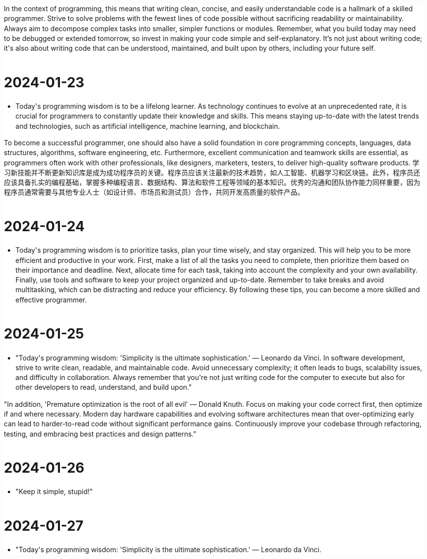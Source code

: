 In the context of programming, this means that writing clean, concise, and easily understandable code is a hallmark of a skilled programmer. Strive to solve problems with the fewest lines of code possible without sacrificing readability or maintainability. Always aim to decompose complex tasks into smaller, simpler functions or modules. Remember, what you build today may need to be debugged or extended tomorrow, so invest in making your code simple and self-explanatory. It’s not just about writing code; it's also about writing code that can be understood, maintained, and built upon by others, including your future self.

# 2024-01-23
- Today's programming wisdom is to be a lifelong learner. As technology continues to evolve at an unprecedented rate, it is crucial for programmers to constantly update their knowledge and skills. This means staying up-to-date with the latest trends and technologies, such as artificial intelligence, machine learning, and blockchain.

To become a successful programmer, one should also have a solid foundation in core programming concepts, languages, data structures, algorithms, software engineering, etc. Furthermore, excellent communication and teamwork skills are essential, as programmers often work with other professionals, like designers, marketers, testers, to deliver high-quality software products. 
 学习新技能并不断更新知识库是成为成功程序员的关键。程序员应该关注最新的技术趋势，如人工智能、机器学习和区块链。此外，程序员还应该具备扎实的编程基础，掌握多种编程语言、数据结构、算法和软件工程等领域的基本知识。优秀的沟通和团队协作能力同样重要，因为程序员通常需要与其他专业人士（如设计师、市场员和测试员）合作，共同开发高质量的软件产品。

# 2024-01-24
- Today's programming wisdom is to prioritize tasks, plan your time wisely, and stay organized. This will help you to be more efficient and productive in your work. First, make a list of all the tasks you need to complete, then prioritize them based on their importance and deadline. Next, allocate time for each task, taking into account the complexity and your own availability. Finally, use tools and software to keep your project organized and up-to-date. Remember to take breaks and avoid multitasking, which can be distracting and reduce your efficiency. By following these tips, you can become a more skilled and effective programmer.

# 2024-01-25
- "Today's programming wisdom: 'Simplicity is the ultimate sophistication.' — Leonardo da Vinci. In software development, strive to write clean, readable, and maintainable code. Avoid unnecessary complexity; it often leads to bugs, scalability issues, and difficulty in collaboration. Always remember that you're not just writing code for the computer to execute but also for other developers to read, understand, and build upon." 

"In addition, 'Premature optimization is the root of all evil' — Donald Knuth. Focus on making your code correct first, then optimize if and where necessary. Modern day hardware capabilities and evolving software architectures mean that over-optimizing early can lead to harder-to-read code without significant performance gains. Continuously improve your codebase through refactoring, testing, and embracing best practices and design patterns."

# 2024-01-26
- "Keep it simple, stupid!"

# 2024-01-27
- "Today's programming wisdom: 'Simplicity is the ultimate sophistication.' — Leonardo da Vinci. 
